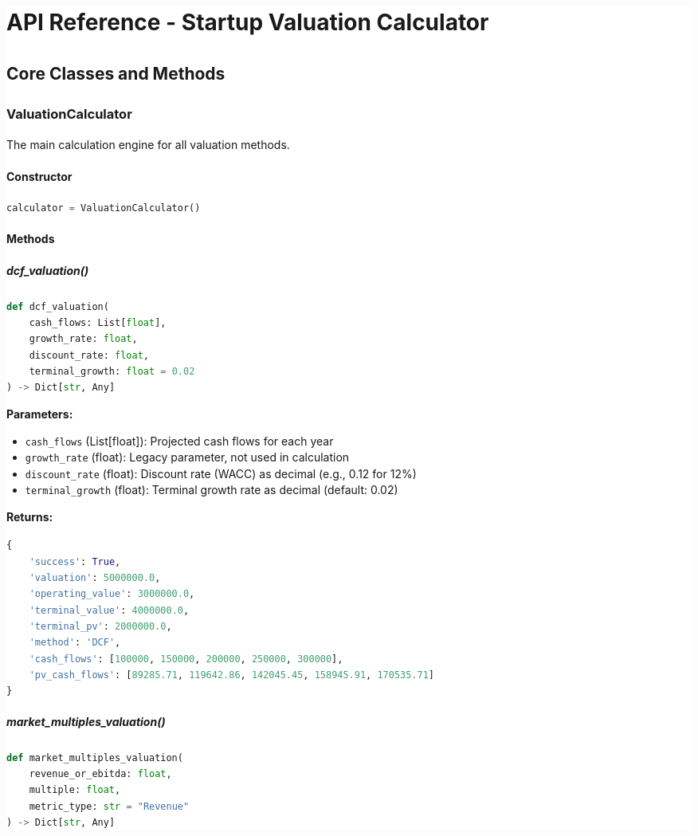 # API Reference - Startup Valuation Calculator

## Core Classes and Methods

### ValuationCalculator

The main calculation engine for all valuation methods.

#### Constructor
```python
calculator = ValuationCalculator()
```

#### Methods

##### dcf_valuation()
```python
def dcf_valuation(
    cash_flows: List[float], 
    growth_rate: float, 
    discount_rate: float, 
    terminal_growth: float = 0.02
) -> Dict[str, Any]
```

**Parameters:**
- `cash_flows` (List[float]): Projected cash flows for each year
- `growth_rate` (float): Legacy parameter, not used in calculation
- `discount_rate` (float): Discount rate (WACC) as decimal (e.g., 0.12 for 12%)
- `terminal_growth` (float): Terminal growth rate as decimal (default: 0.02)

**Returns:**
```python
{
    'success': True,
    'valuation': 5000000.0,
    'operating_value': 3000000.0,
    'terminal_value': 4000000.0,
    'terminal_pv': 2000000.0,
    'method': 'DCF',
    'cash_flows': [100000, 150000, 200000, 250000, 300000],
    'pv_cash_flows': [89285.71, 119642.86, 142045.45, 158945.91, 170535.71]
}
```

##### market_multiples_valuation()
```python
def market_multiples_valuation(
    revenue_or_ebitda: float, 
    multiple: float, 
    metric_type: str = "Revenue"
) -> Dict[str, Any]
```
